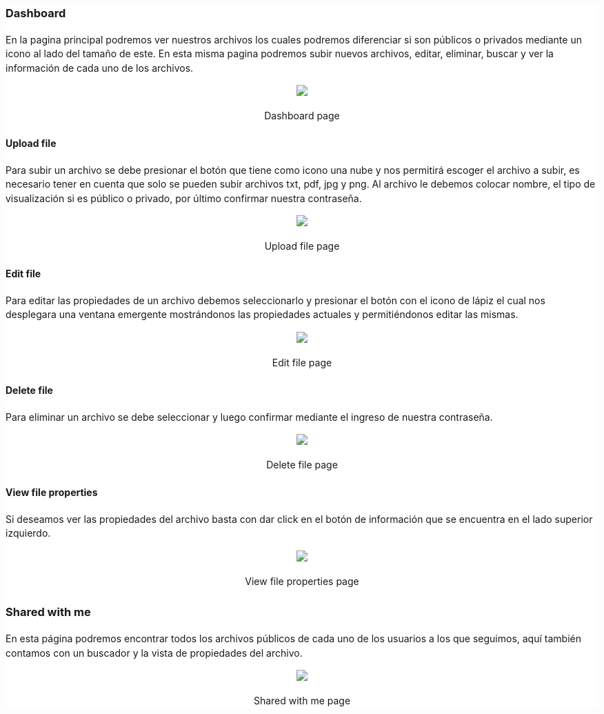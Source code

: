 ### Dashboard<a name="dashboard"></a>
En la pagina principal podremos ver nuestros archivos los cuales podremos diferenciar si son públicos o privados mediante un icono al lado del tamaño de este. En esta misma pagina podremos subir nuevos archivos, editar, eliminar, buscar y ver la información de cada uno de los archivos.
<div align="center">
    <img src="https://res.cloudinary.com/dzchmybac/image/upload/v1631300089/UStorage/pppaawuo3uz4qwvvaoeu.png" width="400">
    <p align="center">Dashboard page</p>
</div>

#### Upload file<a name="upload-file"></a>
Para subir un archivo se debe presionar el botón que tiene como icono una nube y nos permitirá escoger el archivo a subir, es necesario tener en cuenta que solo se pueden subir archivos txt, pdf, jpg y png. Al archivo le debemos colocar nombre, el tipo de visualización si es público o privado, por último confirmar nuestra contraseña.
<div align="center">
    <img src="https://res.cloudinary.com/dzchmybac/image/upload/v1631300748/UStorage/agyvpjbz0uxyfffw5kcd.png" width="400">
    <p align="center">Upload file page</p>
</div>

#### Edit file<a name="edit-file"></a>
Para editar las propiedades de un archivo debemos seleccionarlo y presionar el botón con el icono de lápiz el cual nos desplegara una ventana emergente mostrándonos las propiedades actuales y permitiéndonos editar las mismas.
<div align="center">
    <img src="https://res.cloudinary.com/dzchmybac/image/upload/v1631300812/UStorage/hlga8vcqp4l9hbwiwffp.png" width="400">
    <p align="center">Edit file page</p>
</div>

#### Delete file<a name="delete-file"></a>
Para eliminar un archivo se debe seleccionar y luego confirmar mediante el ingreso de nuestra contraseña.
<div align="center">
    <img src="https://res.cloudinary.com/dzchmybac/image/upload/v1631300880/UStorage/qio4xkoh9wdq606dfgri.png" width="400">
    <p align="center">Delete file page</p>
</div>

#### View file properties<a name="view-file"></a>
Si deseamos ver las propiedades del archivo basta con dar click en el botón de información que se encuentra en el lado superior izquierdo.
<div align="center">
    <img src="https://res.cloudinary.com/dzchmybac/image/upload/v1631300930/UStorage/vezr1lgcgnahacwuwtnq.png" width="400">
    <p align="center">View file properties page</p>
</div>

### Shared with me<a name="shared-with-me"></a>
En esta página podremos encontrar todos los archivos públicos de cada uno de los usuarios a los que seguimos, aquí también contamos con un buscador y la vista de propiedades del archivo.
<div align="center">
    <img src="https://res.cloudinary.com/dzchmybac/image/upload/v1631312821/UStorage/kbrrmlugisdvekixjvyf.png" width="400">
    <p align="center">Shared with me page</p>
</div>
